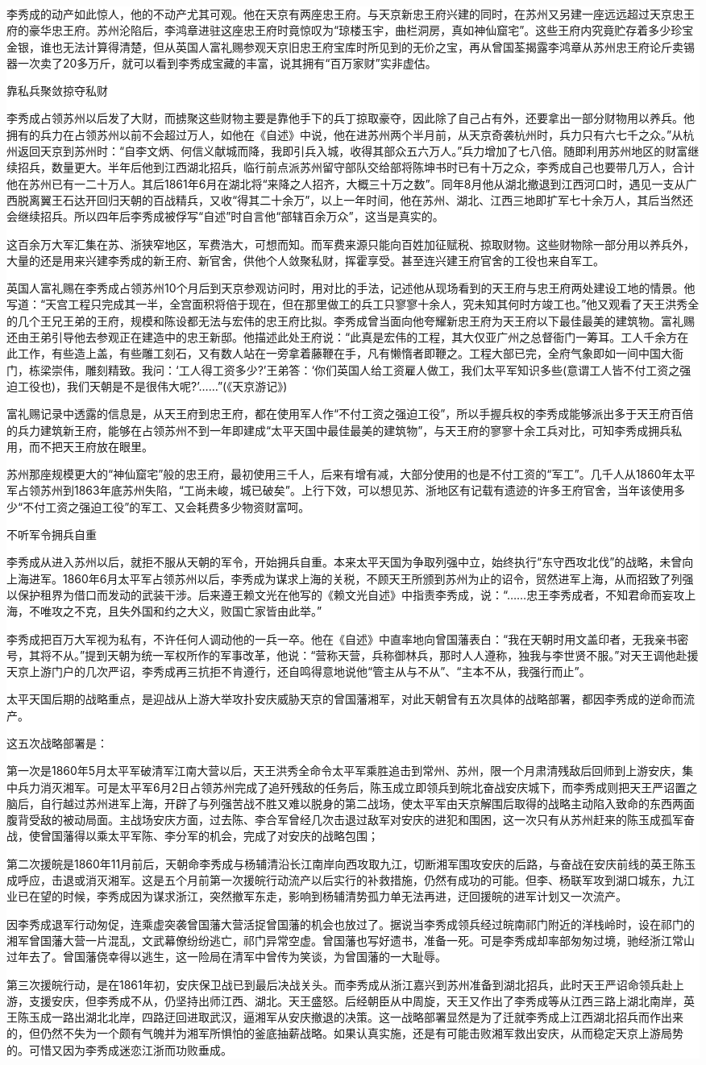 
李秀成的动产如此惊人，他的不动产尤其可观。他在天京有两座忠王府。与天京新忠王府兴建的同时，在苏州又另建一座远远超过天京忠王府的豪华忠王府。苏州沦陷后，李鸿章进驻这座忠王府时竟惊叹为“琼楼玉宇，曲栏洞房，真如神仙窟宅”。这些王府内究竟贮存着多少珍宝金银，谁也无法计算得清楚，但从英国人富礼赐参观天京旧忠王府宝库时所见到的无价之宝，再从曾国荃揭露李鸿章从苏州忠王府论斤卖锡器一次卖了20多万斤，就可以看到李秀成宝藏的丰富，说其拥有“百万家财”实非虚估。

靠私兵聚敛掠夺私财


李秀成占领苏州以后发了大财，而掳聚这些财物主要是靠他手下的兵丁掠取豪夺，因此除了自己占有外，还要拿出一部分财物用以养兵。他拥有的兵力在占领苏州以前不会超过万人，如他在《自述》中说，他在进苏州两个半月前，从天京奇袭杭州时，兵力只有六七千之众。”从杭州返回天京到苏州时：“自李文炳、何信义献城而降，我即引兵入城，收得其部众五六万人。”兵力增加了七八倍。随即利用苏州地区的财富继续招兵，数量更大。半年后他到江西湖北招兵，临行前点派苏州留守部队交给部将陈坤书时已有十万之众，李秀成自己也要带几万人，合计他在苏州已有一二十万人。其后1861年6月在湖北将“来降之人招齐，大概三十万之数”。同年8月他从湖北撤退到江西河口时，遇见一支从广西脱离翼王石达开回归天朝的百战精兵，又收“得其二十余万”，以上一年时间，他在苏州、湖北、江西三地即扩军七十余万人，其后当然还会继续招兵。所以四年后李秀成被俘写“自述”时自言他“部辖百余万众”，这当是真实的。


这百余万大军汇集在苏、浙狭窄地区，军费浩大，可想而知。而军费来源只能向百姓加征赋税、掠取财物。这些财物除一部分用以养兵外，大量的还是用来兴建李秀成的新王府、新官舍，供他个人敛聚私财，挥霍享受。甚至连兴建王府官舍的工役也来自军工。


英国人富礼赐在李秀成占领苏州10个月后到天京参观访问时，用对比的手法，记述他从现场看到的天王府与忠王府两处建设工地的情景。他写道：“天宫工程只完成其一半，全宫面积将倍于现在，但在那里做工的兵工只寥寥十余人，究未知其何时方竣工也。”他又观看了天王洪秀全的几个王兄王弟的王府，规模和陈设都无法与宏伟的忠王府比拟。李秀成曾当面向他夸耀新忠王府为天王府以下最佳最美的建筑物。富礼赐还由王弟引导他去参观正在建造中的忠王新邸。他描述此处王府说：“此真是宏伟的工程，其大仅亚广州之总督衙门一筹耳。工人千余方在此工作，有些造上盖，有些雕工刻石，又有数人站在一旁拿着藤鞭在手，凡有懒惰者即鞭之。工程大部已完，全府气象即如一间中国大衙门，栋梁崇伟，雕刻精致。我问：‘工人得工资多少?’王弟答：‘你们英国人给工资雇人做工，我们太平军知识多些(意谓工人皆不付工资之强迫工役也)，我们天朝是不是很伟大呢?’……”(《天京游记》)


富礼赐记录中透露的信息是，从天王府到忠王府，都在使用军人作“不付工资之强迫工役”，所以手握兵权的李秀成能够派出多于天王府百倍的兵力建筑新王府，能够在占领苏州不到一年即建成“太平天国中最佳最美的建筑物”，与天王府的寥寥十余工兵对比，可知李秀成拥兵私用，而不把天王府放在眼里。


苏州那座规模更大的“神仙窟宅”般的忠王府，最初使用三千人，后来有增有减，大部分使用的也是不付工资的“军工”。几千人从1860年太平军占领苏州到1863年底苏州失陷，“工尚未峻，城已破矣”。上行下效，可以想见苏、浙地区有记载有遗迹的许多王府官舍，当年该使用多少“不付工资之强迫工役”的军工、又会耗费多少物资财富呵。

不听军令拥兵自重


李秀成从进入苏州以后，就拒不服从天朝的军令，开始拥兵自重。本来太平天国为争取列强中立，始终执行“东守西攻北伐”的战略，未曾向上海进军。1860年6月太平军占领苏州以后，李秀成为谋求上海的关税，不顾天王所颁到苏州为止的诏令，贸然进军上海，从而招致了列强以保护租界为借口而发动的武装干涉。后来遵王赖文光在他写的《赖文光自述》中指责李秀成，说：“……忠王李秀成者，不知君命而妄攻上海，不唯攻之不克，且失外国和约之大义，败国亡家皆由此举。”


李秀成把百万大军视为私有，不许任何人调动他的一兵一卒。他在《自述》中直率地向曾国藩表白：“我在天朝时用文盖印者，无我亲书密号，其将不从。”提到天朝为统一军权所作的军事改革，他说：“营称天营，兵称御林兵，那时人人遵称，独我与李世贤不服。”对天王调他赴援天京上游门户的几次严诏，李秀成再三抗拒不肯遵行，还自鸣得意地说他“管主从与不从”、“主本不从，我强行而止”。

太平天国后期的战略重点，是迎战从上游大举攻扑安庆威胁天京的曾国藩湘军，对此天朝曾有五次具体的战略部署，都因李秀成的逆命而流产。

这五次战略部署是：


第一次是1860年5月太平军破清军江南大营以后，天王洪秀全命令太平军乘胜追击到常州、苏州，限一个月肃清残敌后回师到上游安庆，集中兵力消灭湘军。可是太平军6月2日占领苏州完成了追歼残敌的任务后，陈玉成立即领兵到皖北奋战安庆城下，而李秀成则把天王严诏置之脑后，自行越过苏州进军上海，开辟了与列强苦战不胜又难以脱身的第二战场，使太平军由天京解围后取得的战略主动陷入致命的东西两面腹背受敌的被动局面。主战场安庆方面，过去陈、李合军曾经几次击退过敌军对安庆的进犯和围困，这一次只有从苏州赶来的陈玉成孤军奋战，使曾国藩得以乘太平军陈、李分军的机会，完成了对安庆的战略包围；


第二次援皖是1860年11月前后，天朝命李秀成与杨辅清沿长江南岸向西攻取九江，切断湘军围攻安庆的后路，与奋战在安庆前线的英王陈玉成呼应，击退或消灭湘军。这是五个月前第一次援皖行动流产以后实行的补救措施，仍然有成功的可能。但李、杨联军攻到湖口城东，九江业已在望的时候，李秀成因为谋求浙江，突然撤军东走，影响到杨辅清势孤力单无法再进，迂回援皖的进军计划又一次流产。


因李秀成退军行动匆促，连乘虚突袭曾国藩大营活捉曾国藩的机会也放过了。据说当李秀成领兵经过皖南祁门附近的洋栈岭时，设在祁门的湘军曾国藩大营一片混乱，文武幕僚纷纷逃亡，祁门异常空虚。曾国藩也写好遗书，准备一死。可是李秀成却率部匆匆过境，驰经浙江常山过年去了。曾国藩侥幸得以逃生，这一险局在清军中曾传为笑谈，为曾国藩的一大耻辱。


第三次援皖行动，是在1861年初，安庆保卫战已到最后决战关头。而李秀成从浙江嘉兴到苏州准备到湖北招兵，此时天王严诏命领兵赴上游，支援安庆，但李秀成不从，仍坚持出师江西、湖北。天王盛怒。后经朝臣从中周旋，天王又作出了李秀成等从江西三路上湖北南岸，英王陈玉成一路出湖北北岸，四路迂回进取武汉，逼湘军从安庆撤退的决策。这一战略部署显然是为了迁就李秀成上江西湖北招兵而作出来的，但仍然不失为一个颇有气魄并为湘军所惧怕的釜底抽薪战略。如果认真实施，还是有可能击败湘军救出安庆，从而稳定天京上游局势的。可惜又因为李秀成迷恋江浙而功败垂成。
